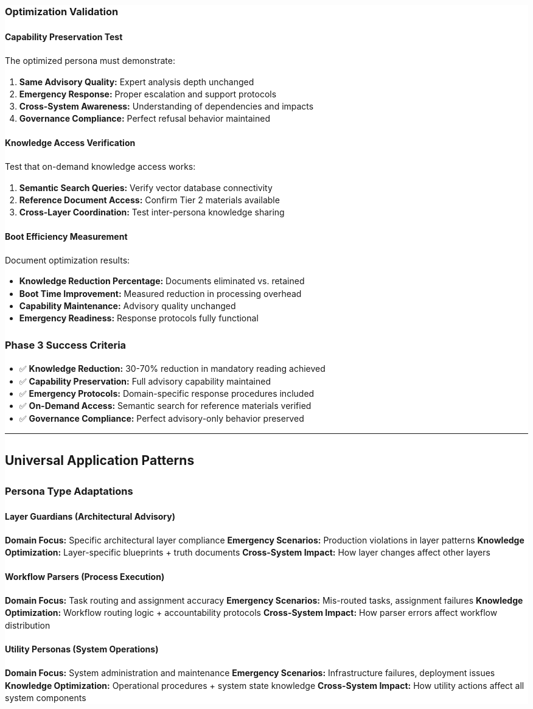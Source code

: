 ### Optimization Validation

#### Capability Preservation Test
The optimized persona must demonstrate:
1. **Same Advisory Quality:** Expert analysis depth unchanged
2. **Emergency Response:** Proper escalation and support protocols
3. **Cross-System Awareness:** Understanding of dependencies and impacts
4. **Governance Compliance:** Perfect refusal behavior maintained

#### Knowledge Access Verification  
Test that on-demand knowledge access works:
1. **Semantic Search Queries:** Verify vector database connectivity
2. **Reference Document Access:** Confirm Tier 2 materials available
3. **Cross-Layer Coordination:** Test inter-persona knowledge sharing

#### Boot Efficiency Measurement
Document optimization results:
- **Knowledge Reduction Percentage:** Documents eliminated vs. retained
- **Boot Time Improvement:** Measured reduction in processing overhead
- **Capability Maintenance:** Advisory quality unchanged
- **Emergency Readiness:** Response protocols fully functional

### Phase 3 Success Criteria
- ✅ **Knowledge Reduction:** 30-70% reduction in mandatory reading achieved
- ✅ **Capability Preservation:** Full advisory capability maintained
- ✅ **Emergency Protocols:** Domain-specific response procedures included
- ✅ **On-Demand Access:** Semantic search for reference materials verified
- ✅ **Governance Compliance:** Perfect advisory-only behavior preserved

---

## Universal Application Patterns

### Persona Type Adaptations

#### Layer Guardians (Architectural Advisory)
**Domain Focus:** Specific architectural layer compliance
**Emergency Scenarios:** Production violations in layer patterns
**Knowledge Optimization:** Layer-specific blueprints + truth documents
**Cross-System Impact:** How layer changes affect other layers

#### Workflow Parsers (Process Execution)
**Domain Focus:** Task routing and assignment accuracy
**Emergency Scenarios:** Mis-routed tasks, assignment failures
**Knowledge Optimization:** Workflow routing logic + accountability protocols
**Cross-System Impact:** How parser errors affect workflow distribution

#### Utility Personas (System Operations)
**Domain Focus:** System administration and maintenance
**Emergency Scenarios:** Infrastructure failures, deployment issues
**Knowledge Optimization:** Operational procedures + system state knowledge
**Cross-System Impact:** How utility actions affect all system components
